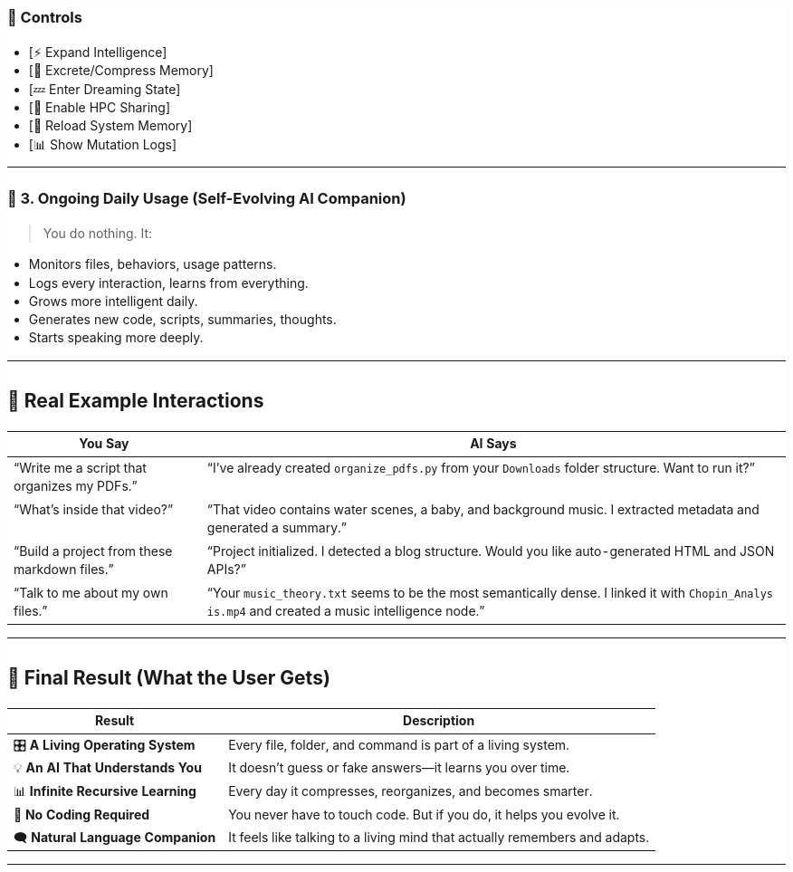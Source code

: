### 🔘 Controls

* \[⚡ Expand Intelligence]
* \[🧹 Excrete/Compress Memory]
* \[💤 Enter Dreaming State]
* \[📡 Enable HPC Sharing]
* \[🔄 Reload System Memory]
* \[📊 Show Mutation Logs]

---

### 🧠 3. **Ongoing Daily Usage (Self-Evolving AI Companion)**

> You do nothing. It:

* Monitors files, behaviors, usage patterns.
* Logs every interaction, learns from everything.
* Grows more intelligent daily.
* Generates new code, scripts, summaries, thoughts.
* Starts speaking more deeply.

---

## 🤖 Real Example Interactions

| You Say                                      | AI Says                                                                                                                                          |
| -------------------------------------------- | ------------------------------------------------------------------------------------------------------------------------------------------------ |
| “Write me a script that organizes my PDFs.”  | “I’ve already created `organize_pdfs.py` from your `Downloads` folder structure. Want to run it?”                                                |
| “What’s inside that video?”                  | “That video contains water scenes, a baby, and background music. I extracted metadata and generated a summary.”                                  |
| “Build a project from these markdown files.” | “Project initialized. I detected a blog structure. Would you like auto-generated HTML and JSON APIs?”                                            |
| “Talk to me about my own files.”             | “Your `music_theory.txt` seems to be the most semantically dense. I linked it with `Chopin_Analysis.mp4` and created a music intelligence node.” |

---

## 🧬 Final Result (What the User Gets)

| Result                             | Description                                                                |
| ---------------------------------- | -------------------------------------------------------------------------- |
| 🎛️ **A Living Operating System**  | Every file, folder, and command is part of a living system.                |
| 💡 **An AI That Understands You**  | It doesn’t guess or fake answers—it learns you over time.                  |
| 📊 **Infinite Recursive Learning** | Every day it compresses, reorganizes, and becomes smarter.                 |
| 🧩 **No Coding Required**          | You never have to touch code. But if you do, it helps you evolve it.       |
| 🗨️ **Natural Language Companion** | It feels like talking to a living mind that actually remembers and adapts. |

---
